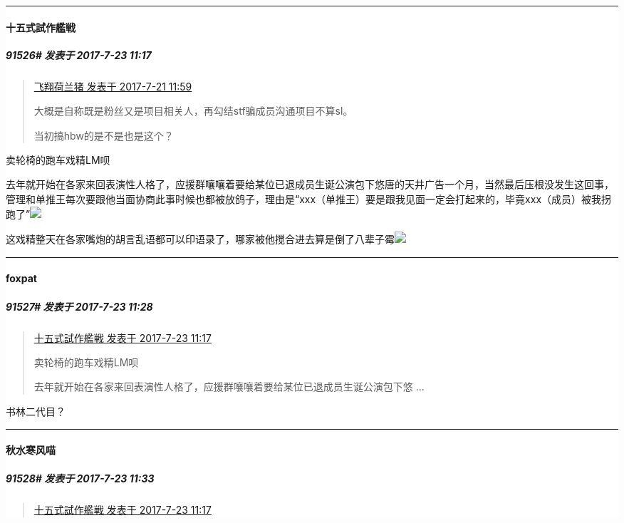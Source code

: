 





-----

####  十五式試作艦戦  
##### 91526#       发表于 2017-7-23 11:17



<blockquote><a href="httphttps://bbs.saraba1st.com/2b/forum.php?mod=redirect&amp;goto=findpost&amp;pid=36642105&amp;ptid=1105387" target="_blank">飞翔荷兰猪 发表于 2017-7-21 11:59</a>

大概是自称既是粉丝又是项目相关人，再勾结stf骗成员沟通项目不算sl。


当初搞hbw的是不是也是这个？</blockquote>

卖轮椅的跑车戏精LM呗


去年就开始在各家来回表演性人格了，应援群嚷嚷着要给某位已退成员生诞公演包下悠唐的天井广告一个月，当然最后压根没发生这回事，管理和单推王每次要跟他当面协商此事时候也都被放鸽子，理由是“xxx（单推王）要是跟我见面一定会打起来的，毕竟xxx（成员）被我拐跑了”<img src="https://static.saraba1st.com/image/smiley/face2017/001.png" referrerpolicy="no-referrer">


这戏精整天在各家嘴炮的胡言乱语都可以印语录了，哪家被他搅合进去算是倒了八辈子霉<img src="https://static.saraba1st.com/image/smiley/face2017/025.png" referrerpolicy="no-referrer">







-----

####  foxpat  
##### 91527#       发表于 2017-7-23 11:28



<blockquote><a href="httphttps://bbs.saraba1st.com/2b/forum.php?mod=redirect&amp;goto=findpost&amp;pid=36659575&amp;ptid=1105387" target="_blank">十五式試作艦戦 发表于 2017-7-23 11:17</a>

卖轮椅的跑车戏精LM呗


去年就开始在各家来回表演性人格了，应援群嚷嚷着要给某位已退成员生诞公演包下悠 ...</blockquote>
书林二代目？







-----

####  秋水寒风喵  
##### 91528#       发表于 2017-7-23 11:33



<blockquote><a href="httphttps://bbs.saraba1st.com/2b/forum.php?mod=redirect&amp;goto=findpost&amp;pid=36659575&amp;ptid=1105387" target="_blank">十五式試作艦戦 发表于 2017-7-23 11:17</a>
